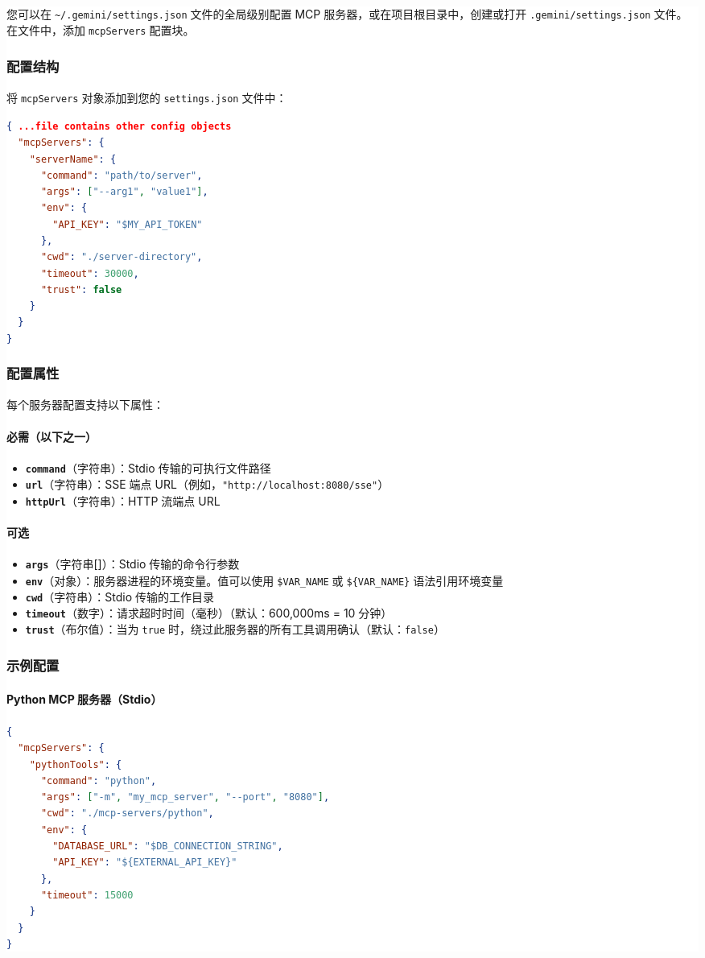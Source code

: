 您可以在 `~/.gemini/settings.json` 文件的全局级别配置 MCP 服务器，或在项目根目录中，创建或打开 `.gemini/settings.json` 文件。在文件中，添加 `mcpServers` 配置块。

### 配置结构

将 `mcpServers` 对象添加到您的 `settings.json` 文件中：

```json
{ ...file contains other config objects
  "mcpServers": {
    "serverName": {
      "command": "path/to/server",
      "args": ["--arg1", "value1"],
      "env": {
        "API_KEY": "$MY_API_TOKEN"
      },
      "cwd": "./server-directory",
      "timeout": 30000,
      "trust": false
    }
  }
}
```

### 配置属性

每个服务器配置支持以下属性：

#### 必需（以下之一）

- **`command`**（字符串）：Stdio 传输的可执行文件路径
- **`url`**（字符串）：SSE 端点 URL（例如，`"http://localhost:8080/sse"`）
- **`httpUrl`**（字符串）：HTTP 流端点 URL

#### 可选

- **`args`**（字符串[]）：Stdio 传输的命令行参数
- **`env`**（对象）：服务器进程的环境变量。值可以使用 `$VAR_NAME` 或 `${VAR_NAME}` 语法引用环境变量
- **`cwd`**（字符串）：Stdio 传输的工作目录
- **`timeout`**（数字）：请求超时时间（毫秒）（默认：600,000ms = 10 分钟）
- **`trust`**（布尔值）：当为 `true` 时，绕过此服务器的所有工具调用确认（默认：`false`）

### 示例配置

#### Python MCP 服务器（Stdio）

```json
{
  "mcpServers": {
    "pythonTools": {
      "command": "python",
      "args": ["-m", "my_mcp_server", "--port", "8080"],
      "cwd": "./mcp-servers/python",
      "env": {
        "DATABASE_URL": "$DB_CONNECTION_STRING",
        "API_KEY": "${EXTERNAL_API_KEY}"
      },
      "timeout": 15000
    }
  }
}
```
